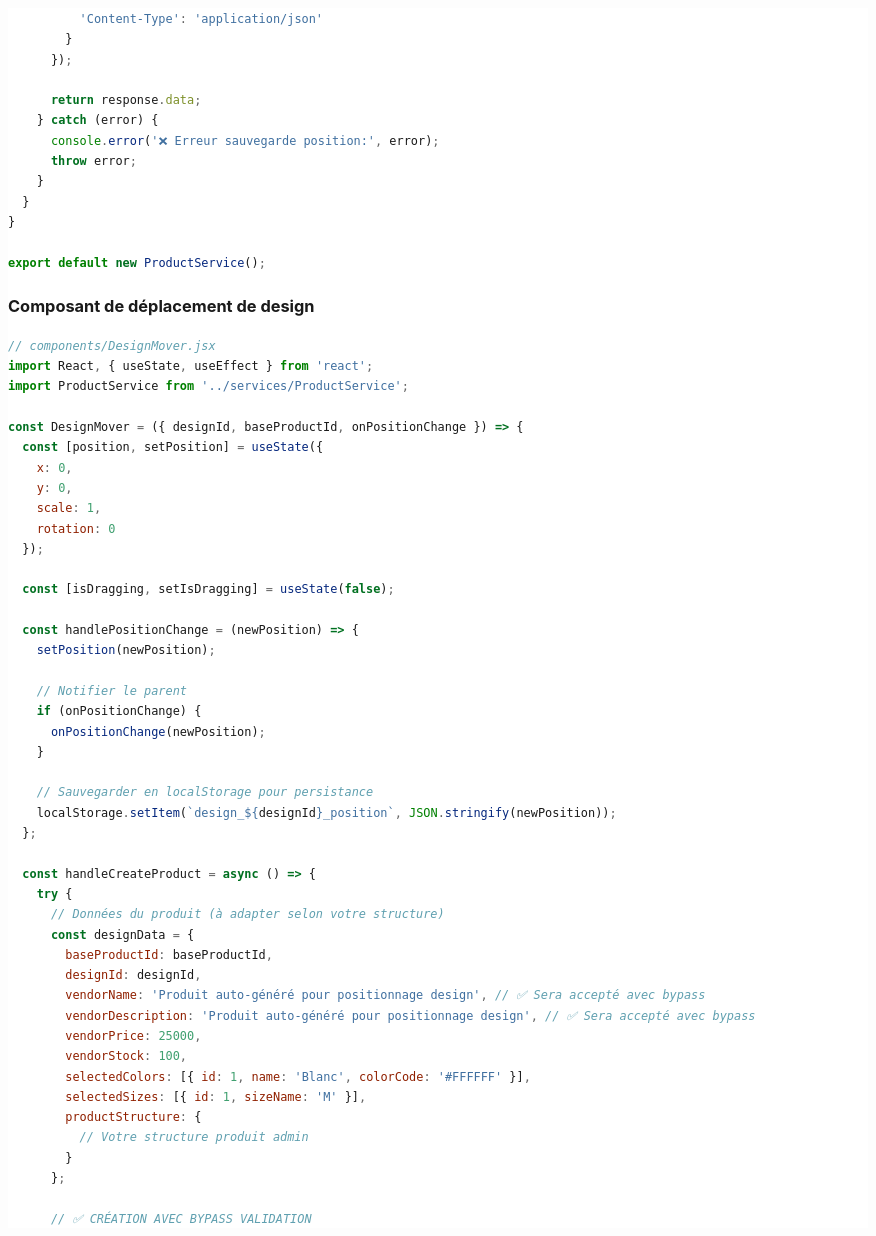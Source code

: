 ```javascript
          'Content-Type': 'application/json'
        }
      });

      return response.data;
    } catch (error) {
      console.error('❌ Erreur sauvegarde position:', error);
      throw error;
    }
  }
}

export default new ProductService();
```

### Composant de déplacement de design

```javascript
// components/DesignMover.jsx
import React, { useState, useEffect } from 'react';
import ProductService from '../services/ProductService';

const DesignMover = ({ designId, baseProductId, onPositionChange }) => {
  const [position, setPosition] = useState({
    x: 0,
    y: 0,
    scale: 1,
    rotation: 0
  });

  const [isDragging, setIsDragging] = useState(false);

  const handlePositionChange = (newPosition) => {
    setPosition(newPosition);
    
    // Notifier le parent
    if (onPositionChange) {
      onPositionChange(newPosition);
    }
    
    // Sauvegarder en localStorage pour persistance
    localStorage.setItem(`design_${designId}_position`, JSON.stringify(newPosition));
  };

  const handleCreateProduct = async () => {
    try {
      // Données du produit (à adapter selon votre structure)
      const designData = {
        baseProductId: baseProductId,
        designId: designId,
        vendorName: 'Produit auto-généré pour positionnage design', // ✅ Sera accepté avec bypass
        vendorDescription: 'Produit auto-généré pour positionnage design', // ✅ Sera accepté avec bypass
        vendorPrice: 25000,
        vendorStock: 100,
        selectedColors: [{ id: 1, name: 'Blanc', colorCode: '#FFFFFF' }],
        selectedSizes: [{ id: 1, sizeName: 'M' }],
        productStructure: {
          // Votre structure produit admin
        }
      };

      // ✅ CRÉATION AVEC BYPASS VALIDATION
```